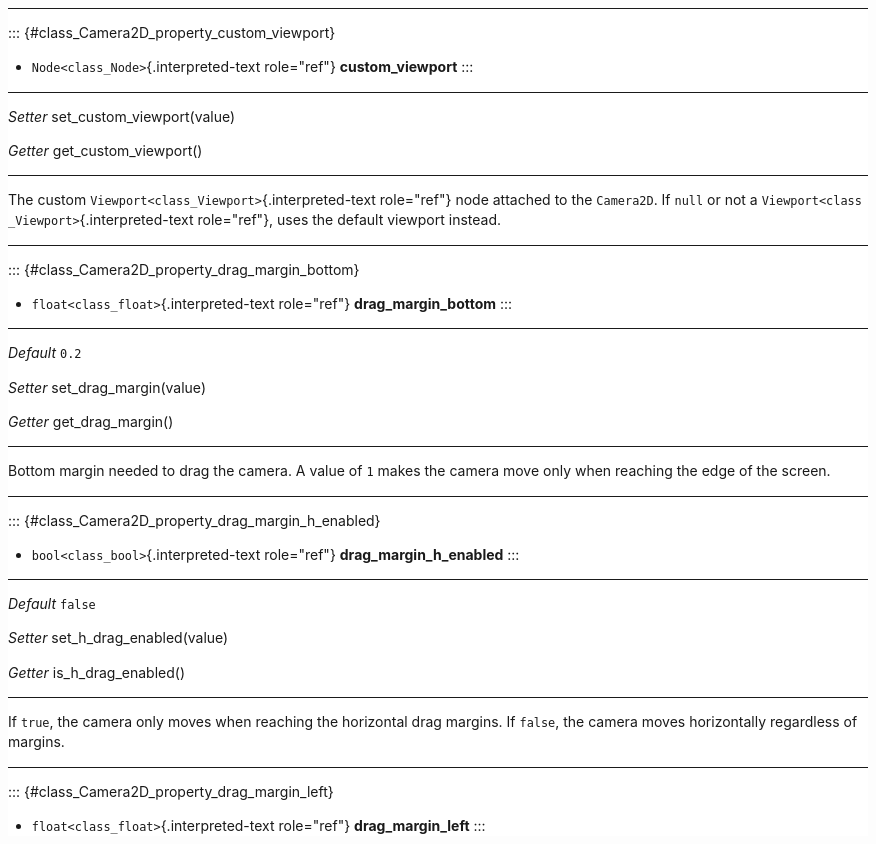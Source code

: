 ------------------------------------------------------------------------

::: {#class_Camera2D_property_custom_viewport}
-   `Node<class_Node>`{.interpreted-text role="ref"}
    **custom\_viewport**
:::

  ---------- ------------------------------
  *Setter*   set\_custom\_viewport(value)

  *Getter*   get\_custom\_viewport()
  ---------- ------------------------------

The custom `Viewport<class_Viewport>`{.interpreted-text role="ref"} node
attached to the `Camera2D`. If `null` or not a
`Viewport<class_Viewport>`{.interpreted-text role="ref"}, uses the
default viewport instead.

------------------------------------------------------------------------

::: {#class_Camera2D_property_drag_margin_bottom}
-   `float<class_float>`{.interpreted-text role="ref"}
    **drag\_margin\_bottom**
:::

  ----------- --------------------------
  *Default*   `0.2`

  *Setter*    set\_drag\_margin(value)

  *Getter*    get\_drag\_margin()
  ----------- --------------------------

Bottom margin needed to drag the camera. A value of `1` makes the camera
move only when reaching the edge of the screen.

------------------------------------------------------------------------

::: {#class_Camera2D_property_drag_margin_h_enabled}
-   `bool<class_bool>`{.interpreted-text role="ref"}
    **drag\_margin\_h\_enabled**
:::

  ----------- ------------------------------
  *Default*   `false`

  *Setter*    set\_h\_drag\_enabled(value)

  *Getter*    is\_h\_drag\_enabled()
  ----------- ------------------------------

If `true`, the camera only moves when reaching the horizontal drag
margins. If `false`, the camera moves horizontally regardless of
margins.

------------------------------------------------------------------------

::: {#class_Camera2D_property_drag_margin_left}
-   `float<class_float>`{.interpreted-text role="ref"}
    **drag\_margin\_left**
:::
